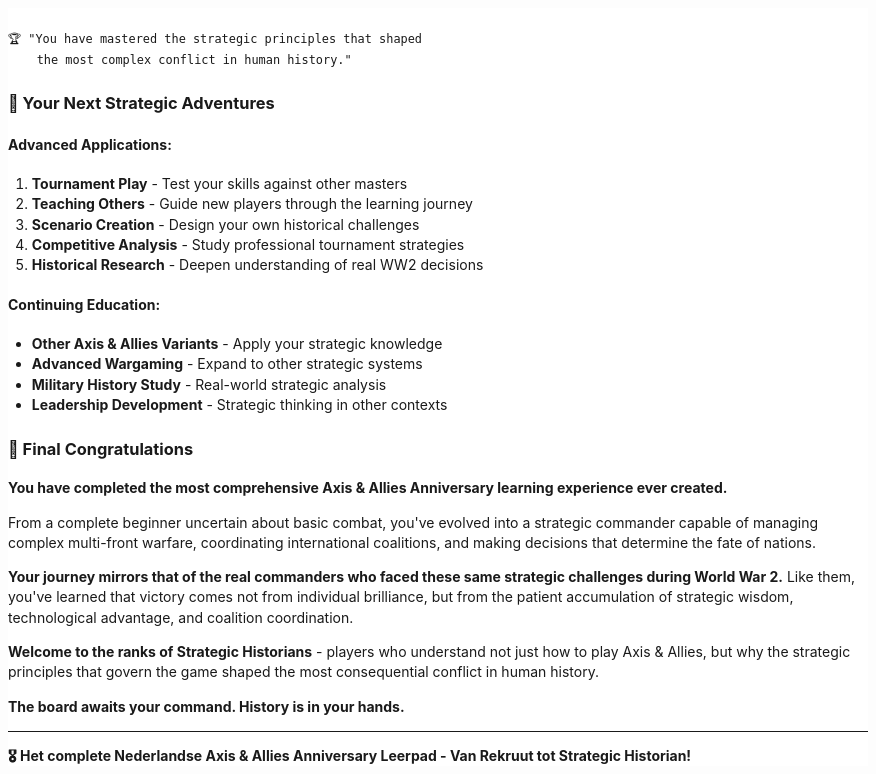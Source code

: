 ```

🏆 "You have mastered the strategic principles that shaped 
    the most complex conflict in human history."
```

### **🚀 Your Next Strategic Adventures**

#### **Advanced Applications:**
1. **Tournament Play** - Test your skills against other masters
2. **Teaching Others** - Guide new players through the learning journey  
3. **Scenario Creation** - Design your own historical challenges
4. **Competitive Analysis** - Study professional tournament strategies
5. **Historical Research** - Deepen understanding of real WW2 decisions

#### **Continuing Education:**
- **Other Axis & Allies Variants** - Apply your strategic knowledge
- **Advanced Wargaming** - Expand to other strategic systems
- **Military History Study** - Real-world strategic analysis
- **Leadership Development** - Strategic thinking in other contexts

### **🎉 Final Congratulations**

**You have completed the most comprehensive Axis & Allies Anniversary learning experience ever created.** 

From a complete beginner uncertain about basic combat, you've evolved into a strategic commander capable of managing complex multi-front warfare, coordinating international coalitions, and making decisions that determine the fate of nations.

**Your journey mirrors that of the real commanders who faced these same strategic challenges during World War 2.** Like them, you've learned that victory comes not from individual brilliance, but from the patient accumulation of strategic wisdom, technological advantage, and coalition coordination.

**Welcome to the ranks of Strategic Historians** - players who understand not just how to play Axis & Allies, but why the strategic principles that govern the game shaped the most consequential conflict in human history.

**The board awaits your command. History is in your hands.**

---

**🎖️ Het complete Nederlandse Axis & Allies Anniversary Leerpad - Van Rekruut tot Strategic Historian!**
